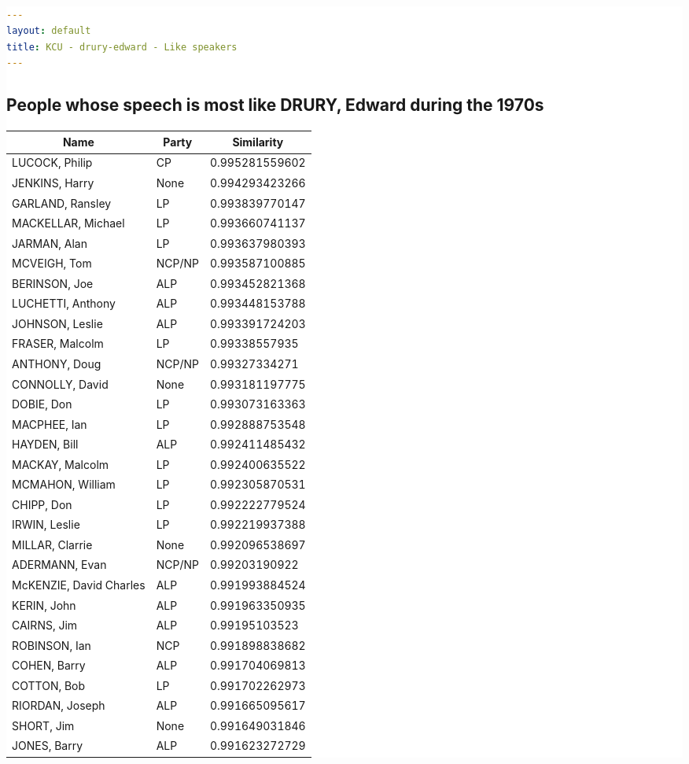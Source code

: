 ```yaml
---
layout: default
title: KCU - drury-edward - Like speakers
---
```

## People whose speech is most like DRURY, Edward during the 1970s

| Name | Party | Similarity|
|--------------|----------------|----------------|
|LUCOCK, Philip|CP|0.995281559602|
|JENKINS, Harry|None|0.994293423266|
|GARLAND, Ransley|LP|0.993839770147|
|MACKELLAR, Michael|LP|0.993660741137|
|JARMAN, Alan|LP|0.993637980393|
|MCVEIGH, Tom|NCP/NP|0.993587100885|
|BERINSON, Joe|ALP|0.993452821368|
|LUCHETTI, Anthony|ALP|0.993448153788|
|JOHNSON, Leslie|ALP|0.993391724203|
|FRASER, Malcolm|LP|0.99338557935|
|ANTHONY, Doug|NCP/NP|0.99327334271|
|CONNOLLY, David|None|0.993181197775|
|DOBIE, Don|LP|0.993073163363|
|MACPHEE, Ian|LP|0.992888753548|
|HAYDEN, Bill|ALP|0.992411485432|
|MACKAY, Malcolm|LP|0.992400635522|
|MCMAHON, William|LP|0.992305870531|
|CHIPP, Don|LP|0.992222779524|
|IRWIN, Leslie|LP|0.992219937388|
|MILLAR, Clarrie|None|0.992096538697|
|ADERMANN, Evan|NCP/NP|0.99203190922|
|McKENZIE, David Charles|ALP|0.991993884524|
|KERIN, John|ALP|0.991963350935|
|CAIRNS, Jim|ALP|0.99195103523|
|ROBINSON, Ian|NCP|0.991898838682|
|COHEN, Barry|ALP|0.991704069813|
|COTTON, Bob|LP|0.991702262973|
|RIORDAN, Joseph|ALP|0.991665095617|
|SHORT, Jim|None|0.991649031846|
|JONES, Barry|ALP|0.991623272729|